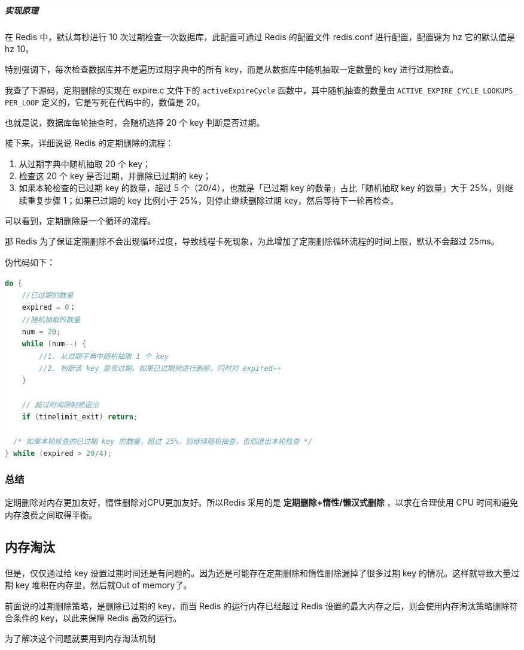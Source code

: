 
##### 实现原理

在 Redis 中，默认每秒进行 10 次过期检查一次数据库，此配置可通过 Redis 的配置文件 redis.conf 进行配置，配置键为 hz 它的默认值是 hz 10。

特别强调下，每次检查数据库并不是遍历过期字典中的所有 key，而是从数据库中随机抽取一定数量的 key 进行过期检查。



我查了下源码，定期删除的实现在 expire.c 文件下的 `activeExpireCycle` 函数中，其中随机抽查的数量由 `ACTIVE_EXPIRE_CYCLE_LOOKUPS_PER_LOOP` 定义的，它是写死在代码中的，数值是 20。

也就是说，数据库每轮抽查时，会随机选择 20 个 key 判断是否过期。

接下来，详细说说 Redis 的定期删除的流程：

1. 从过期字典中随机抽取 20 个 key；
2. 检查这 20 个 key 是否过期，并删除已过期的 key；
3. 如果本轮检查的已过期 key 的数量，超过 5 个（20/4），也就是「已过期 key 的数量」占比「随机抽取 key 的数量」大于 25%，则继续重复步骤 1；如果已过期的 key 比例小于 25%，则停止继续删除过期 key，然后等待下一轮再检查。

可以看到，定期删除是一个循环的流程。

那 Redis 为了保证定期删除不会出现循环过度，导致线程卡死现象，为此增加了定期删除循环流程的时间上限，默认不会超过 25ms。

伪代码如下：

```c
do {
    //已过期的数量
    expired = 0；
    //随机抽取的数量
    num = 20;
    while (num--) {
        //1. 从过期字典中随机抽取 1 个 key
        //2. 判断该 key 是否过期，如果已过期则进行删除，同时对 expired++
    }
    
    // 超过时间限制则退出
    if (timelimit_exit) return;

  /* 如果本轮检查的已过期 key 的数量，超过 25%，则继续随机抽查，否则退出本轮检查 */
} while (expired > 20/4); 
```



### 总结

定期删除对内存更加友好，惰性删除对CPU更加友好。所以Redis 采用的是 **定期删除+惰性/懒汉式删除** ，以求在合理使用 CPU 时间和避免内存浪费之间取得平衡。



## 内存淘汰

但是，仅仅通过给 key 设置过期时间还是有问题的。因为还是可能存在定期删除和惰性删除漏掉了很多过期 key 的情况。这样就导致大量过期 key 堆积在内存里，然后就Out of memory了。

前面说的过期删除策略，是删除已过期的 key，而当 Redis 的运行内存已经超过 Redis 设置的最大内存之后，则会使用内存淘汰策略删除符合条件的 key，以此来保障 Redis 高效的运行。

为了解决这个问题就要用到内存淘汰机制
